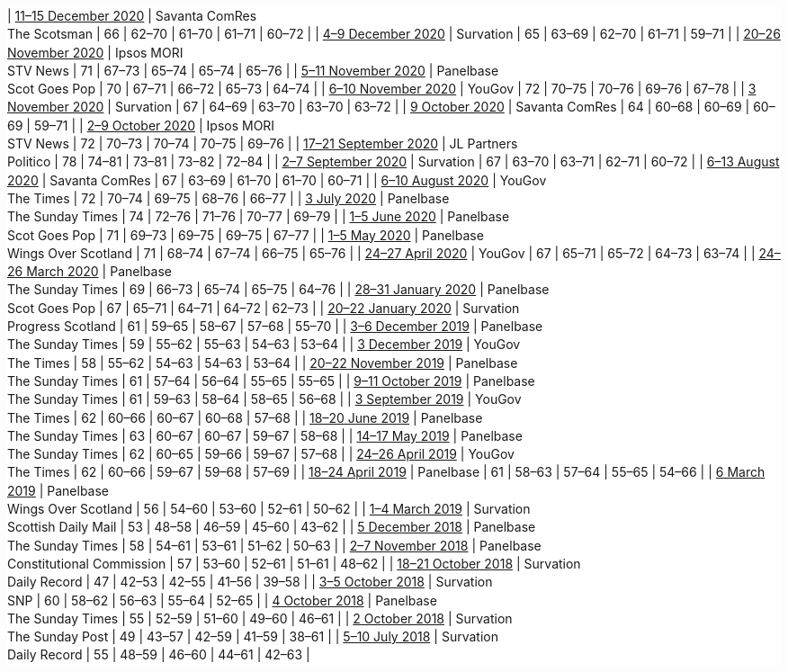 | [11–15 December 2020](2020-12-15-SavantaComRes.html) | Savanta ComRes <br> The Scotsman | 66 | 62–70 | 61–70 | 61–71 | 60–72 |
| [4–9 December 2020](2020-12-09-Survation.html) | Survation | 65 | 63–69 | 62–70 | 61–71 | 59–71 |
| [20–26 November 2020](2020-11-26-IpsosMORI.html) | Ipsos MORI <br> STV News | 71 | 67–73 | 65–74 | 65–74 | 65–76 |
| [5–11 November 2020](2020-11-11-Panelbase.html) | Panelbase <br> Scot Goes Pop | 70 | 67–71 | 66–72 | 65–73 | 64–74 |
| [6–10 November 2020](2020-11-10-YouGov.html) | YouGov | 72 | 70–75 | 70–76 | 69–76 | 67–78 |
| [3 November 2020](2020-11-03-Survation.html) | Survation | 67 | 64–69 | 63–70 | 63–70 | 63–72 |
| [9 October 2020](2020-10-09-SavantaComRes.html) | Savanta ComRes | 64 | 60–68 | 60–69 | 60–69 | 59–71 |
| [2–9 October 2020](2020-10-09-IpsosMORI.html) | Ipsos MORI <br> STV News | 72 | 70–73 | 70–74 | 70–75 | 69–76 |
| [17–21 September 2020](2020-09-21-JLPartners.html) | JL Partners <br> Politico | 78 | 74–81 | 73–81 | 73–82 | 72–84 |
| [2–7 September 2020](2020-09-07-Survation.html) | Survation | 67 | 63–70 | 63–71 | 62–71 | 60–72 |
| [6–13 August 2020](2020-08-13-SavantaComRes.html) | Savanta ComRes | 67 | 63–69 | 61–70 | 61–70 | 60–71 |
| [6–10 August 2020](2020-08-10-YouGov.html) | YouGov <br> The Times | 72 | 70–74 | 69–75 | 68–76 | 66–77 |
| [3 July 2020](2020-07-03-Panelbase.html) | Panelbase <br> The Sunday Times | 74 | 72–76 | 71–76 | 70–77 | 69–79 |
| [1–5 June 2020](2020-06-05-Panelbase.html) | Panelbase <br> Scot Goes Pop | 71 | 69–73 | 69–75 | 69–75 | 67–77 |
| [1–5 May 2020](2020-05-05-Panelbase.html) | Panelbase <br> Wings Over Scotland | 71 | 68–74 | 67–74 | 66–75 | 65–76 |
| [24–27 April 2020](2020-04-27-YouGov.html) | YouGov | 67 | 65–71 | 65–72 | 64–73 | 63–74 |
| [24–26 March 2020](2020-03-26-Panelbase.html) | Panelbase <br> The Sunday Times | 69 | 66–73 | 65–74 | 65–75 | 64–76 |
| [28–31 January 2020](2020-01-31-Panelbase.html) | Panelbase <br> Scot Goes Pop | 67 | 65–71 | 64–71 | 64–72 | 62–73 |
| [20–22 January 2020](2020-01-22-Survation.html) | Survation <br> Progress Scotland | 61 | 59–65 | 58–67 | 57–68 | 55–70 |
| [3–6 December 2019](2019-12-06-Panelbase.html) | Panelbase <br> The Sunday Times | 59 | 55–62 | 55–63 | 54–63 | 53–64 |
| [3 December 2019](2019-12-03-YouGov.html) | YouGov <br> The Times | 58 | 55–62 | 54–63 | 54–63 | 53–64 |
| [20–22 November 2019](2019-11-22-Panelbase.html) | Panelbase <br> The Sunday Times | 61 | 57–64 | 56–64 | 55–65 | 55–65 |
| [9–11 October 2019](2019-10-11-Panelbase.html) | Panelbase <br> The Sunday Times | 61 | 59–63 | 58–64 | 58–65 | 56–68 |
| [3 September 2019](2019-09-03-YouGov.html) | YouGov <br> The Times | 62 | 60–66 | 60–67 | 60–68 | 57–68 |
| [18–20 June 2019](2019-06-20-Panelbase.html) | Panelbase <br> The Sunday Times | 63 | 60–67 | 60–67 | 59–67 | 58–68 |
| [14–17 May 2019](2019-05-17-Panelbase.html) | Panelbase <br> The Sunday Times | 62 | 60–65 | 59–66 | 59–67 | 57–68 |
| [24–26 April 2019](2019-04-26-YouGov.html) | YouGov <br> The Times | 62 | 60–66 | 59–67 | 59–68 | 57–69 |
| [18–24 April 2019](2019-04-24-Panelbase.html) | Panelbase | 61 | 58–63 | 57–64 | 55–65 | 54–66 |
| [6 March 2019](2019-03-06-Panelbase.html) | Panelbase <br> Wings Over Scotland | 56 | 54–60 | 53–60 | 52–61 | 50–62 |
| [1–4 March 2019](2019-03-04-Survation.html) | Survation <br> Scottish Daily Mail | 53 | 48–58 | 46–59 | 45–60 | 43–62 |
| [5 December 2018](2018-12-05-Panelbase.html) | Panelbase <br> The Sunday Times | 58 | 54–61 | 53–61 | 51–62 | 50–63 |
| [2–7 November 2018](2018-11-07-Panelbase.html) | Panelbase <br> Constitutional Commission | 57 | 53–60 | 52–61 | 51–61 | 48–62 |
| [18–21 October 2018](2018-10-21-Survation.html) | Survation <br> Daily Record | 47 | 42–53 | 42–55 | 41–56 | 39–58 |
| [3–5 October 2018](2018-10-05-Survation.html) | Survation <br> SNP | 60 | 58–62 | 56–63 | 55–64 | 52–65 |
| [4 October 2018](2018-10-04-Panelbase.html) | Panelbase <br> The Sunday Times | 55 | 52–59 | 51–60 | 49–60 | 46–61 |
| [2 October 2018](2018-10-02-Survation.html) | Survation <br> The Sunday Post | 49 | 43–57 | 42–59 | 41–59 | 38–61 |
| [5–10 July 2018](2018-07-10-Survation.html) | Survation <br> Daily Record | 55 | 48–59 | 46–60 | 44–61 | 42–63 |